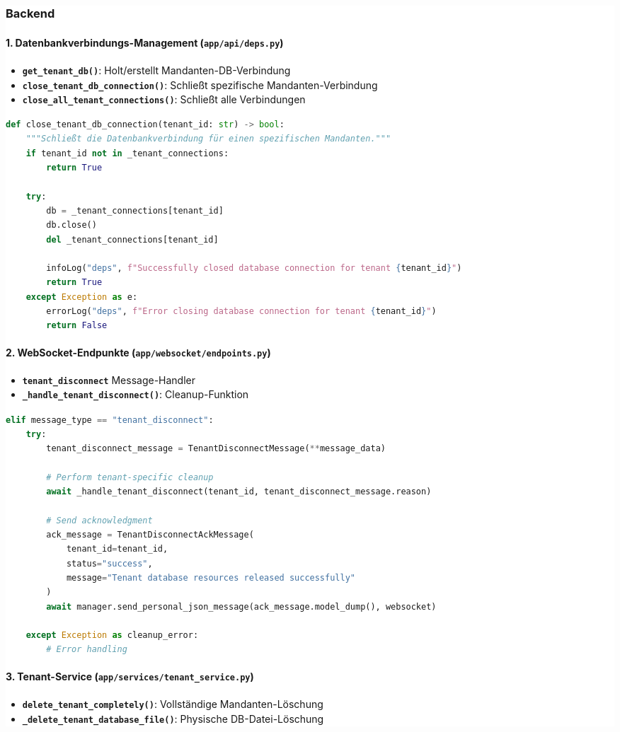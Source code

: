 ### Backend

#### 1. Datenbankverbindungs-Management (`app/api/deps.py`)
- **`get_tenant_db()`**: Holt/erstellt Mandanten-DB-Verbindung
- **`close_tenant_db_connection()`**: Schließt spezifische Mandanten-Verbindung
- **`close_all_tenant_connections()`**: Schließt alle Verbindungen

```python
def close_tenant_db_connection(tenant_id: str) -> bool:
    """Schließt die Datenbankverbindung für einen spezifischen Mandanten."""
    if tenant_id not in _tenant_connections:
        return True

    try:
        db = _tenant_connections[tenant_id]
        db.close()
        del _tenant_connections[tenant_id]

        infoLog("deps", f"Successfully closed database connection for tenant {tenant_id}")
        return True
    except Exception as e:
        errorLog("deps", f"Error closing database connection for tenant {tenant_id}")
        return False
```

#### 2. WebSocket-Endpunkte (`app/websocket/endpoints.py`)
- **`tenant_disconnect`** Message-Handler
- **`_handle_tenant_disconnect()`**: Cleanup-Funktion

```python
elif message_type == "tenant_disconnect":
    try:
        tenant_disconnect_message = TenantDisconnectMessage(**message_data)

        # Perform tenant-specific cleanup
        await _handle_tenant_disconnect(tenant_id, tenant_disconnect_message.reason)

        # Send acknowledgment
        ack_message = TenantDisconnectAckMessage(
            tenant_id=tenant_id,
            status="success",
            message="Tenant database resources released successfully"
        )
        await manager.send_personal_json_message(ack_message.model_dump(), websocket)

    except Exception as cleanup_error:
        # Error handling
```

#### 3. Tenant-Service (`app/services/tenant_service.py`)
- **`delete_tenant_completely()`**: Vollständige Mandanten-Löschung
- **`_delete_tenant_database_file()`**: Physische DB-Datei-Löschung
